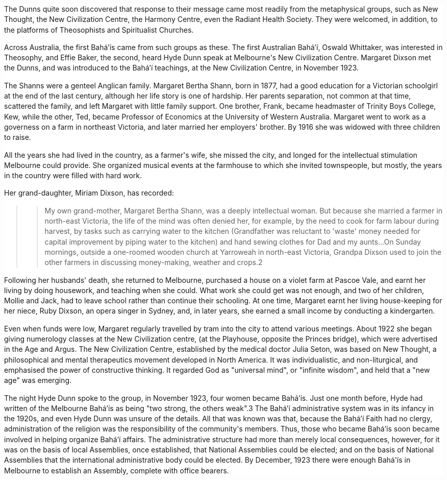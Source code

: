 The Dunns quite soon discovered that response to their message came most readily from the metaphysical groups, such as New Thought, the New Civilization Centre, the Harmony Centre, even the Radiant Health Society. They were welcomed, in addition, to the platforms of Theosophists and Spiritualist Churches.

Across Australia, the first Bahá’ís came from such groups as these. The first Australian Bahá’í, Oswald Whittaker, was interested in Theosophy, and Effie Baker, the second, heard Hyde Dunn speak at Melbourne's New Civilization Centre. Margaret Dixson met the Dunns, and was introduced to the Bahá’í teachings, at the New Civilization Centre, in November 1923.

The Shanns were a genteel Anglican family. Margaret Bertha Shann, born in 1877, had a good education for a Victorian schoolgirl at the end of the last century, although her life story is one of hardship. Her parents separation, not common at that time, scattered the family, and left Margaret with little family support. One brother, Frank, became headmaster of Trinity Boys College, Kew, while the other, Ted, became Professor of Economics at the University of Western Australia. Margaret went to work as a governess on a farm in northeast Victoria, and later married her employers' brother. By 1916 she was widowed with three children to raise.

All the years she had lived in the country, as a farmer's wife, she missed the city, and longed for the intellectual stimulation Melbourne could provide. She organized musical events at the farmhouse to which she invited townspeople, but mostly, the years in the country were filled with hard work.

Her grand-daughter, Miriam Dixson, has recorded:

> > My own grand-mother, Margaret Bertha Shann, was a deeply intellectual woman. But because she married a farmer in north-east Victoria, the life of the mind was often denied her, for example, by the need to cook for farm labour during harvest, by tasks such as carrying water to the kitchen (Grandfather was reluctant to 'waste' money needed for capital improvement by piping water to the kitchen) and hand sewing clothes for Dad and my aunts...On Sunday mornings, outside a one-roomed wooden church at Yarroweah in north-east Victoria, Grandpa Dixson used to join the other farmers in discussing money-making, weather and crops.2

Following her husbands' death, she returned to Melbourne, purchased a house on a violet farm at Pascoe Vale, and earnt her living by doing housework, and teaching when she could. What work she could get was not enough, and two of her children, Mollie and Jack, had to leave school rather than continue their schooling. At one time, Margaret earnt her living house-keeping for her niece, Ruby Dixson, an opera singer in Sydney, and, in later years, she earned a small income by conducting a kindergarten.

Even when funds were low, Margaret regularly travelled by tram into the city to attend various meetings. About 1922 she began giving numerology classes at the New Civilization centre, (at the Playhouse, opposite the Princes bridge), which were advertised in the Age and Argus. The New Civilization Centre, established by the medical doctor Julia Seton, was based on New Thought, a philosophical and mental therapeutics movement developed in North America. It was individualistic, and non-liturgical, and emphasised the power of constructive thinking. It regarded God as "universal mind", or "infinite wisdom", and held that a "new age" was emerging.

The night Hyde Dunn spoke to the group, in November 1923, four women became Bahá’ís. Just one month before, Hyde had written of the Melbourne Bahá’ís as being "two strong, the others weak".3 The Bahá’í administrative system was in its infancy in the 1920s, and even Hyde Dunn was unsure of the details. All that was known was that, because the Bahá’í Faith had no clergy, administration of the religion was the responsibility of the community's members. Thus, those who became Bahá’ís soon became involved in helping organize Bahá’í affairs. The administrative structure had more than merely local consequences, however, for it was on the basis of local Assemblies, once established, that National Assemblies could be elected; and on the basis of National Assemblies that the international administrative body could be elected. By December, 1923 there were enough Bahá'ís in Melbourne to establish an Assembly, complete with office bearers.
